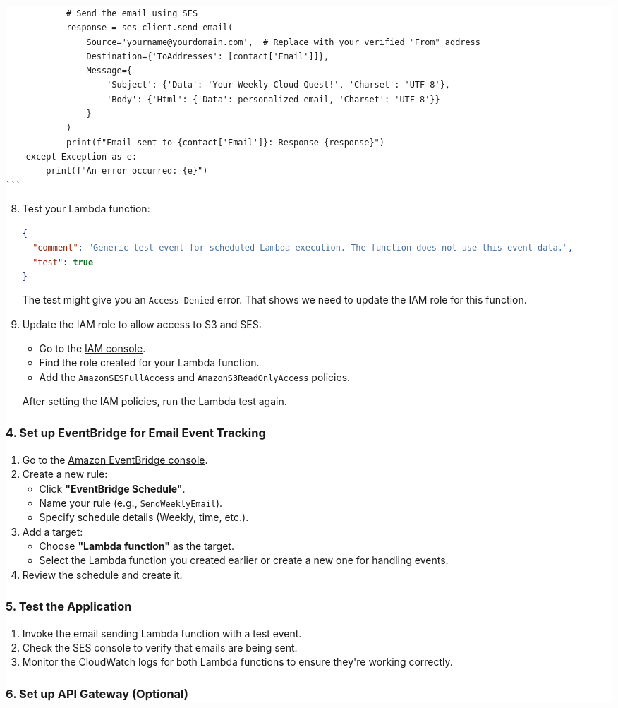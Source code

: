                 # Send the email using SES
                response = ses_client.send_email(
                    Source='yourname@yourdomain.com',  # Replace with your verified "From" address
                    Destination={'ToAddresses': [contact['Email']]},
                    Message={
                        'Subject': {'Data': 'Your Weekly Cloud Quest!', 'Charset': 'UTF-8'},
                        'Body': {'Html': {'Data': personalized_email, 'Charset': 'UTF-8'}}
                    }
                )
                print(f"Email sent to {contact['Email']}: Response {response}")
        except Exception as e:
            print(f"An error occurred: {e}")
    ```

8. Test your Lambda function:

    ```json
    {
      "comment": "Generic test event for scheduled Lambda execution. The function does not use this event data.",
      "test": true
    }
    ```

   The test might give you an `Access Denied` error. That shows we need to update the IAM role for this function.

9. Update the IAM role to allow access to S3 and SES:
   - Go to the [IAM console](https://console.aws.amazon.com/iam/home).
   - Find the role created for your Lambda function.
   - Add the `AmazonSESFullAccess` and `AmazonS3ReadOnlyAccess` policies.

   After setting the IAM policies, run the Lambda test again.

### 4. Set up EventBridge for Email Event Tracking

1. Go to the [Amazon EventBridge console](https://console.aws.amazon.com/events/home).
2. Create a new rule:
   - Click **"EventBridge Schedule"**.
   - Name your rule (e.g., `SendWeeklyEmail`).
   - Specify schedule details (Weekly, time, etc.).
3. Add a target:
   - Choose **"Lambda function"** as the target.
   - Select the Lambda function you created earlier or create a new one for handling events.
4. Review the schedule and create it.

### 5. Test the Application

1. Invoke the email sending Lambda function with a test event.
2. Check the SES console to verify that emails are being sent.
3. Monitor the CloudWatch logs for both Lambda functions to ensure they're working correctly.

### 6. Set up API Gateway (Optional)
